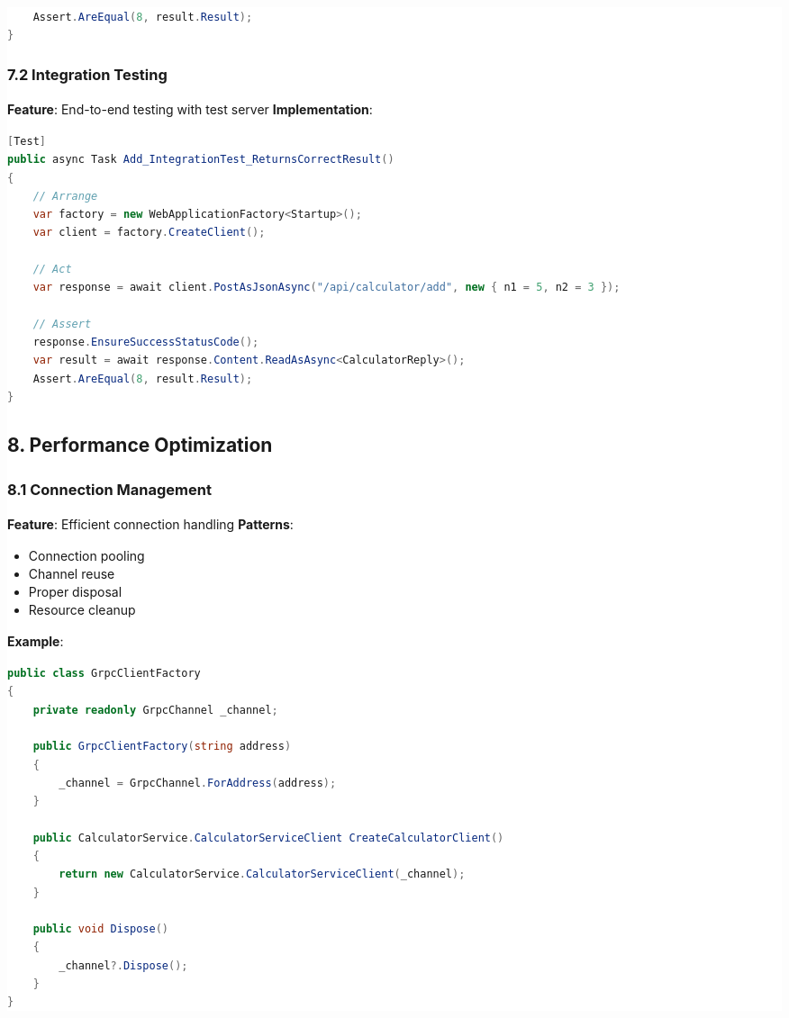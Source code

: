 ```csharp
    Assert.AreEqual(8, result.Result);
}
```

### 7.2 Integration Testing
**Feature**: End-to-end testing with test server
**Implementation**:
```csharp
[Test]
public async Task Add_IntegrationTest_ReturnsCorrectResult()
{
    // Arrange
    var factory = new WebApplicationFactory<Startup>();
    var client = factory.CreateClient();
    
    // Act
    var response = await client.PostAsJsonAsync("/api/calculator/add", new { n1 = 5, n2 = 3 });
    
    // Assert
    response.EnsureSuccessStatusCode();
    var result = await response.Content.ReadAsAsync<CalculatorReply>();
    Assert.AreEqual(8, result.Result);
}
```

## 8. Performance Optimization

### 8.1 Connection Management
**Feature**: Efficient connection handling
**Patterns**:
- Connection pooling
- Channel reuse
- Proper disposal
- Resource cleanup

**Example**:
```csharp
public class GrpcClientFactory
{
    private readonly GrpcChannel _channel;
    
    public GrpcClientFactory(string address)
    {
        _channel = GrpcChannel.ForAddress(address);
    }
    
    public CalculatorService.CalculatorServiceClient CreateCalculatorClient()
    {
        return new CalculatorService.CalculatorServiceClient(_channel);
    }
    
    public void Dispose()
    {
        _channel?.Dispose();
    }
}
```
